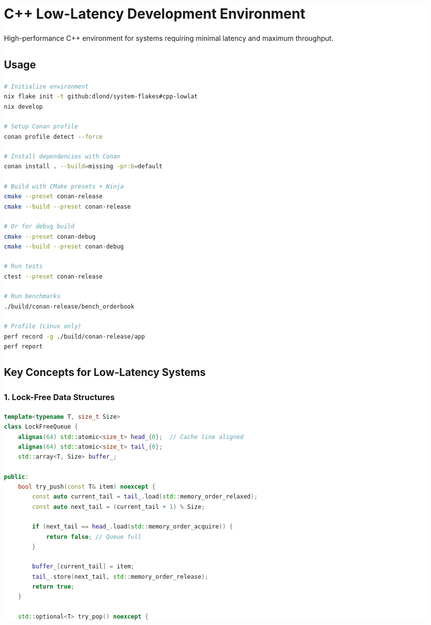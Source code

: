 # C++ Low-Latency Development Environment

High-performance C++ environment for systems requiring minimal latency and maximum throughput.

## Usage

```bash
# Initialize environment
nix flake init -t github:dlond/system-flakes#cpp-lowlat
nix develop

# Setup Conan profile
conan profile detect --force

# Install dependencies with Conan
conan install . --build=missing -pr:b=default

# Build with CMake presets + Ninja
cmake --preset conan-release
cmake --build --preset conan-release

# Or for debug build
cmake --preset conan-debug
cmake --build --preset conan-debug

# Run tests
ctest --preset conan-release

# Run benchmarks
./build/conan-release/bench_orderbook

# Profile (Linux only)
perf record -g ./build/conan-release/app
perf report
```

## Key Concepts for Low-Latency Systems

### 1. Lock-Free Data Structures

```cpp
template<typename T, size_t Size>
class LockFreeQueue {
    alignas(64) std::atomic<size_t> head_{0};  // Cache line aligned
    alignas(64) std::atomic<size_t> tail_{0};
    std::array<T, Size> buffer_;

public:
    bool try_push(const T& item) noexcept {
        const auto current_tail = tail_.load(std::memory_order_relaxed);
        const auto next_tail = (current_tail + 1) % Size;

        if (next_tail == head_.load(std::memory_order_acquire)) {
            return false; // Queue full
        }

        buffer_[current_tail] = item;
        tail_.store(next_tail, std::memory_order_release);
        return true;
    }

    std::optional<T> try_pop() noexcept {
```